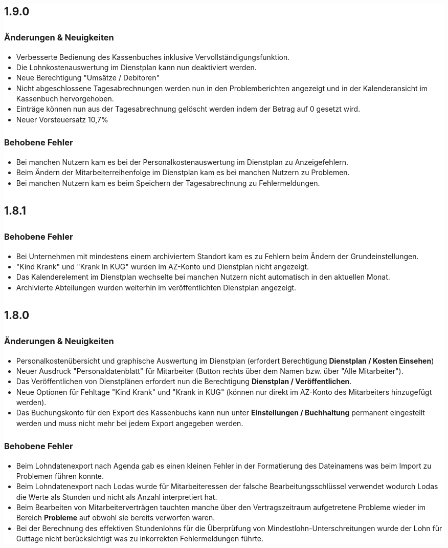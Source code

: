 ## 1.9.0

### Änderungen & Neuigkeiten

-   Verbesserte Bedienung des Kassenbuches inklusive Vervollständigungsfunktion.
-   Die Lohnkostenauswertung im Dienstplan kann nun deaktiviert werden.
-   Neue Berechtigung "Umsätze / Debitoren"
-   Nicht abgeschlossene Tagesabrechnungen werden nun in den Problemberichten angezeigt und in der Kalenderansicht
    im Kassenbuch hervorgehoben.
-   Einträge können nun aus der Tagesabrechnung gelöscht werden indem der Betrag auf 0 gesetzt wird.
-   Neuer Vorsteuersatz 10,7%

### Behobene Fehler

-   Bei manchen Nutzern kam es bei der Personalkostenauswertung im Dienstplan zu Anzeigefehlern.
-   Beim Ändern der Mitarbeiterreihenfolge im Dienstplan kam es bei manchen Nutzern zu Problemen.
-   Bei manchen Nutzern kam es beim Speichern der Tagesabrechnung zu Fehlermeldungen.

## 1.8.1

### Behobene Fehler

-   Bei Unternehmen mit mindestens einem archiviertem Standort kam es zu Fehlern beim Ändern der Grundeinstellungen.
-   "Kind Krank" und "Krank In KUG" wurden im AZ-Konto und Dienstplan nicht angezeigt.
-   Das Kalenderelement im Dienstplan wechselte bei manchen Nutzern nicht automatisch in den aktuellen Monat.
-   Archivierte Abteilungen wurden weiterhin im veröffentlichten Dienstplan angezeigt.

## 1.8.0

### Änderungen & Neuigkeiten

-   Personalkostenübersicht und graphische Auswertung im Dienstplan (erfordert Berechtigung
    **Dienstplan / Kosten Einsehen**)
-   Neuer Ausdruck "Personaldatenblatt" für Mitarbeiter (Button rechts über dem Namen bzw. über "Alle Mitarbeiter").
-   Das Veröffentlichen von Dienstplänen erfordert nun die Berechtigung **Dienstplan / Veröffentlichen**.
-   Neue Optionen für Fehltage "Kind Krank" und "Krank in KUG" (können nur
    direkt im AZ-Konto des Mitarbeiters hinzugefügt werden).
-   Das Buchungskonto für den Export des Kassenbuchs kann nun unter
    **Einstellungen / Buchhaltung** permanent eingestellt werden und muss nicht
    mehr bei jedem Export angegeben werden.

### Behobene Fehler

-   Beim Lohndatenexport nach Agenda gab es einen kleinen Fehler in der Formatierung des Dateinamens
    was beim Import zu Problemen führen konnte.
-   Beim Lohndatenexport nach Lodas wurde für Mitarbeiteressen der falsche
    Bearbeitungsschlüssel verwendet wodurch Lodas die Werte als Stunden und nicht
    als Anzahl interpretiert hat.
-   Beim Bearbeiten von Mitarbeiterverträgen tauchten manche über den
    Vertragszeitraum aufgetretene Probleme wieder im Bereich **Probleme** auf
    obwohl sie bereits verworfen waren.
-   Bei der Berechnung des effektiven Stundenlohns für die Überprüfung von Mindestlohn-Unterschreitungen
    wurde der Lohn für Guttage nicht berücksichtigt was zu inkorrekten Fehlermeldungen führte.
